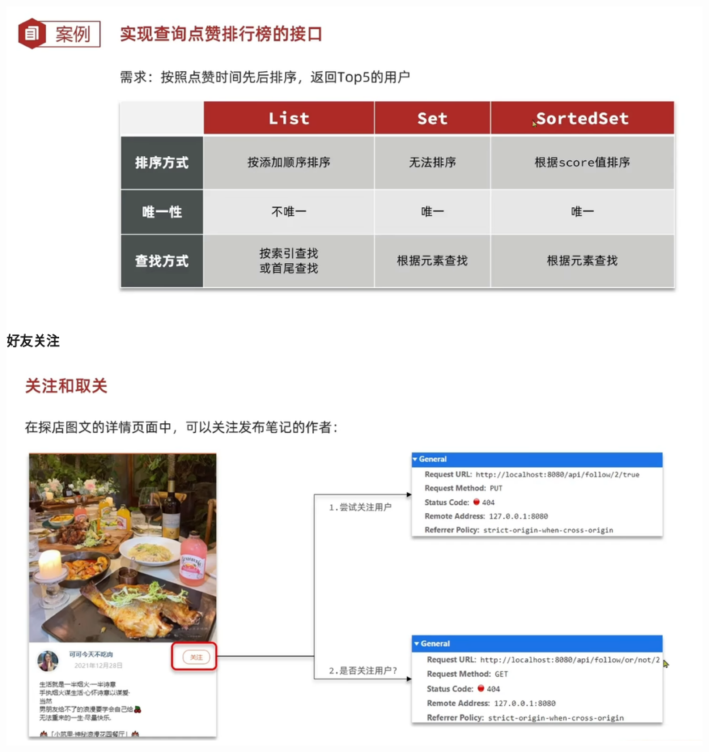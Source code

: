 ![image-20240824223638005](assets\image-20240824223638005.png)

### 好友关注

![image-20240825005123606](assets\image-20240825005123606.png)
